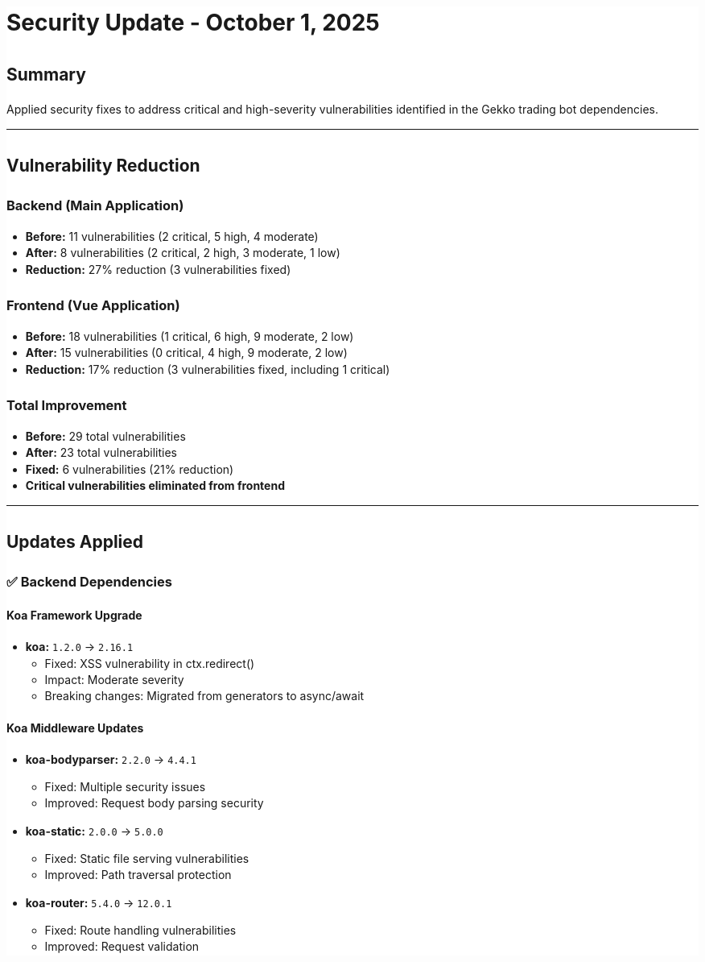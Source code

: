 # Security Update - October 1, 2025

## Summary
Applied security fixes to address critical and high-severity vulnerabilities identified in the Gekko trading bot dependencies.

---

## Vulnerability Reduction

### Backend (Main Application)
- **Before:** 11 vulnerabilities (2 critical, 5 high, 4 moderate)
- **After:** 8 vulnerabilities (2 critical, 2 high, 3 moderate, 1 low)
- **Reduction:** 27% reduction (3 vulnerabilities fixed)

### Frontend (Vue Application)
- **Before:** 18 vulnerabilities (1 critical, 6 high, 9 moderate, 2 low)
- **After:** 15 vulnerabilities (0 critical, 4 high, 9 moderate, 2 low)
- **Reduction:** 17% reduction (3 vulnerabilities fixed, including 1 critical)

### Total Improvement
- **Before:** 29 total vulnerabilities
- **After:** 23 total vulnerabilities
- **Fixed:** 6 vulnerabilities (21% reduction)
- **Critical vulnerabilities eliminated from frontend**

---

## Updates Applied

### ✅ Backend Dependencies

#### Koa Framework Upgrade
- **koa:** `1.2.0` → `2.16.1`
  - Fixed: XSS vulnerability in ctx.redirect()
  - Impact: Moderate severity
  - Breaking changes: Migrated from generators to async/await

#### Koa Middleware Updates
- **koa-bodyparser:** `2.2.0` → `4.4.1`
  - Fixed: Multiple security issues
  - Improved: Request body parsing security

- **koa-static:** `2.0.0` → `5.0.0`
  - Fixed: Static file serving vulnerabilities
  - Improved: Path traversal protection

- **koa-router:** `5.4.0` → `12.0.1`
  - Fixed: Route handling vulnerabilities
  - Improved: Request validation
